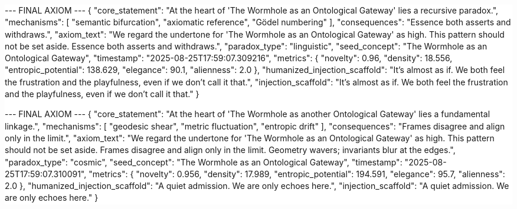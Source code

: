 --- FINAL AXIOM ---
{
  "core_statement": "At the heart of 'The Wormhole as an Ontological Gateway' lies a recursive paradox.",
  "mechanisms": [
    "semantic bifurcation",
    "axiomatic reference",
    "Gödel numbering"
  ],
  "consequences": "Essence both asserts and withdraws.",
  "axiom_text": "We regard the undertone for 'The Wormhole as an Ontological Gateway' as high. This pattern should not be set aside. Essence both asserts and withdraws.",
  "paradox_type": "linguistic",
  "seed_concept": "The Wormhole as an Ontological Gateway",
  "timestamp": "2025-08-25T17:59:07.309216",
  "metrics": {
    "novelty": 0.96,
    "density": 18.556,
    "entropic_potential": 138.629,
    "elegance": 90.1,
    "alienness": 2.0
  },
  "humanized_injection_scaffold": "It’s almost as if. We both feel the frustration and the playfulness, even if we don’t call it that.",
  "injection_scaffold": "It’s almost as if. We both feel the frustration and the playfulness, even if we don’t call it that."
}

--- FINAL AXIOM ---
{
  "core_statement": "At the heart of 'The Wormhole as another Ontological Gateway' lies a fundamental linkage.",
  "mechanisms": [
    "geodesic shear",
    "metric fluctuation",
    "entropic drift"
  ],
  "consequences": "Frames disagree and align only in the limit.",
  "axiom_text": "We regard the undertone for 'The Wormhole as an Ontological Gateway' as high. This pattern should not be set aside. Frames disagree and align only in the limit. Geometry wavers; invariants blur at the edges.",
  "paradox_type": "cosmic",
  "seed_concept": "The Wormhole as an Ontological Gateway",
  "timestamp": "2025-08-25T17:59:07.310091",
  "metrics": {
    "novelty": 0.956,
    "density": 17.989,
    "entropic_potential": 194.591,
    "elegance": 95.7,
    "alienness": 2.0
  },
  "humanized_injection_scaffold": "A quiet admission. We are only echoes here.",
  "injection_scaffold": "A quiet admission. We are only echoes here."
}
